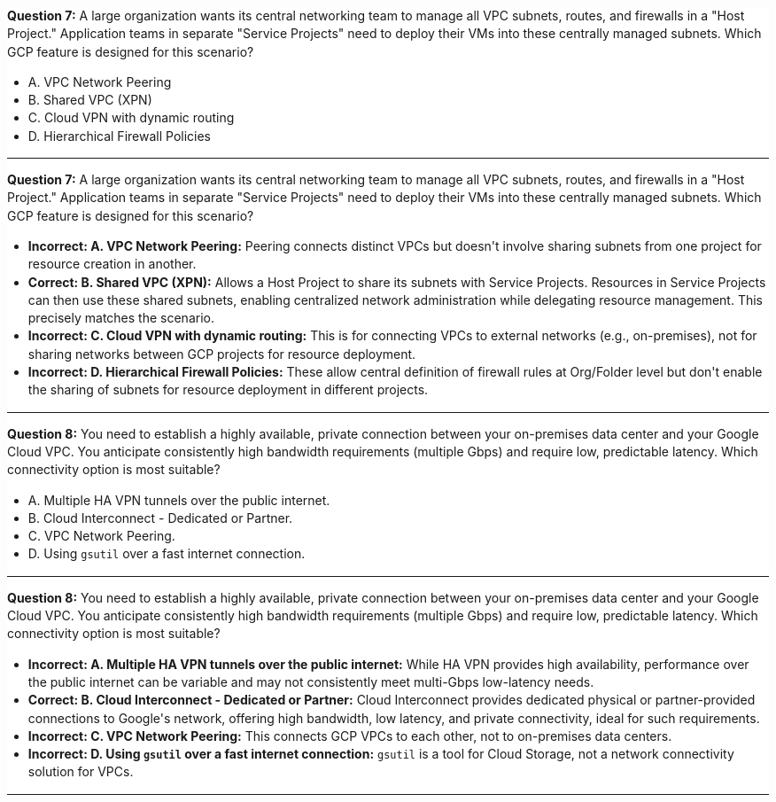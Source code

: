 
**Question 7:** A large organization wants its central networking team to manage all VPC subnets, routes, and firewalls in a "Host Project." Application teams in separate "Service Projects" need to deploy their VMs into these centrally managed subnets. Which GCP feature is designed for this scenario?

- A. VPC Network Peering
- B. Shared VPC (XPN)
- C. Cloud VPN with dynamic routing
- D. Hierarchical Firewall Policies

---

**Question 7:** A large organization wants its central networking team to manage all VPC subnets, routes, and firewalls in a "Host Project." Application teams in separate "Service Projects" need to deploy their VMs into these centrally managed subnets. Which GCP feature is designed for this scenario?

- **Incorrect: A. VPC Network Peering:** Peering connects distinct VPCs but doesn't involve sharing subnets from one project for resource creation in another.
- **Correct: B. Shared VPC (XPN):** Allows a Host Project to share its subnets with Service Projects. Resources in Service Projects can then use these shared subnets, enabling centralized network administration while delegating resource management. This precisely matches the scenario.
- **Incorrect: C. Cloud VPN with dynamic routing:** This is for connecting VPCs to external networks (e.g., on-premises), not for sharing networks between GCP projects for resource deployment.
- **Incorrect: D. Hierarchical Firewall Policies:** These allow central definition of firewall rules at Org/Folder level but don't enable the sharing of subnets for resource deployment in different projects.

---

**Question 8:** You need to establish a highly available, private connection between your on-premises data center and your Google Cloud VPC. You anticipate consistently high bandwidth requirements (multiple Gbps) and require low, predictable latency. Which connectivity option is most suitable?

- A. Multiple HA VPN tunnels over the public internet.
- B. Cloud Interconnect - Dedicated or Partner.
- C. VPC Network Peering.
- D. Using `gsutil` over a fast internet connection.

---

**Question 8:** You need to establish a highly available, private connection between your on-premises data center and your Google Cloud VPC. You anticipate consistently high bandwidth requirements (multiple Gbps) and require low, predictable latency. Which connectivity option is most suitable?

- **Incorrect: A. Multiple HA VPN tunnels over the public internet:** While HA VPN provides high availability, performance over the public internet can be variable and may not consistently meet multi-Gbps low-latency needs.
- **Correct: B. Cloud Interconnect - Dedicated or Partner:** Cloud Interconnect provides dedicated physical or partner-provided connections to Google's network, offering high bandwidth, low latency, and private connectivity, ideal for such requirements.
- **Incorrect: C. VPC Network Peering:** This connects GCP VPCs to each other, not to on-premises data centers.
- **Incorrect: D. Using `gsutil` over a fast internet connection:** `gsutil` is a tool for Cloud Storage, not a network connectivity solution for VPCs.

---